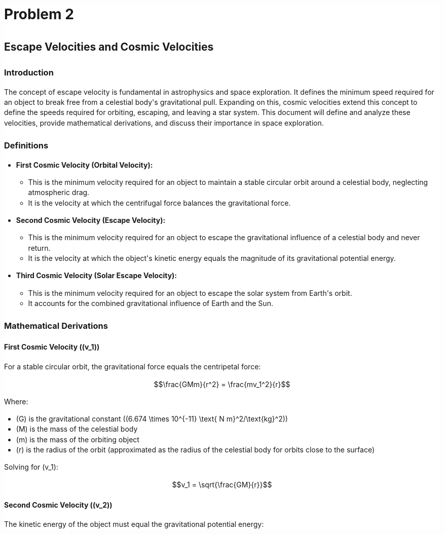 # Problem 2

## Escape Velocities and Cosmic Velocities

### Introduction

The concept of escape velocity is fundamental in astrophysics and space exploration. It defines the minimum speed required for an object to break free from a celestial body's gravitational pull. Expanding on this, cosmic velocities extend this concept to define the speeds required for orbiting, escaping, and leaving a star system. This document will define and analyze these velocities, provide mathematical derivations, and discuss their importance in space exploration.

### Definitions

* **First Cosmic Velocity (Orbital Velocity):**
    * This is the minimum velocity required for an object to maintain a stable circular orbit around a celestial body, neglecting atmospheric drag.
    * It is the velocity at which the centrifugal force balances the gravitational force.

* **Second Cosmic Velocity (Escape Velocity):**
    * This is the minimum velocity required for an object to escape the gravitational influence of a celestial body and never return.
    * It is the velocity at which the object's kinetic energy equals the magnitude of its gravitational potential energy.

* **Third Cosmic Velocity (Solar Escape Velocity):**
    * This is the minimum velocity required for an object to escape the solar system from Earth's orbit.
    * It accounts for the combined gravitational influence of Earth and the Sun.

### Mathematical Derivations

#### First Cosmic Velocity (\(v_1\))

For a stable circular orbit, the gravitational force equals the centripetal force:

$$\frac{GMm}{r^2} = \frac{mv_1^2}{r}$$

Where:

* \(G\) is the gravitational constant (\(6.674 \times 10^{-11} \text{ N m}^2/\text{kg}^2\))
* \(M\) is the mass of the celestial body
* \(m\) is the mass of the orbiting object
* \(r\) is the radius of the orbit (approximated as the radius of the celestial body for orbits close to the surface)

Solving for \(v_1\):

$$v_1 = \sqrt{\frac{GM}{r}}$$

#### Second Cosmic Velocity (\(v_2\))

The kinetic energy of the object must equal the gravitational potential energy:
